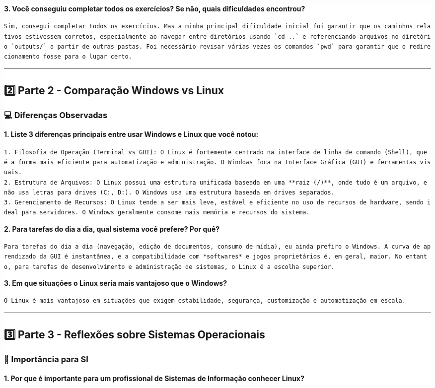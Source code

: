 **3. Você conseguiu completar todos os exercícios? Se não, quais dificuldades encontrou?**

```
Sim, consegui completar todos os exercícios. Mas a minha principal dificuldade inicial foi garantir que os caminhos relativos estivessem corretos, especialmente ao navegar entre diretórios usando `cd ..` e referenciando arquivos no diretório `outputs/` a partir de outras pastas. Foi necessário revisar várias vezes os comandos `pwd` para garantir que o redirecionamento fosse para o lugar certo.

```

---

## 2️⃣ Parte 2 - Comparação Windows vs Linux

### 💻 Diferenças Observadas

**1. Liste 3 diferenças principais entre usar Windows e Linux que você notou:**

```
1. Filosofia de Operação (Terminal vs GUI): O Linux é fortemente centrado na interface de linha de comando (Shell), que é a forma mais eficiente para automatização e administração. O Windows foca na Interface Gráfica (GUI) e ferramentas visuais.
2. Estrutura de Arquivos: O Linux possui uma estrutura unificada baseada em uma **raiz (/)**, onde tudo é um arquivo, e não usa letras para drives (C:, D:). O Windows usa uma estrutura baseada em drives separados.
3. Gerenciamento de Recursos: O Linux tende a ser mais leve, estável e eficiente no uso de recursos de hardware, sendo ideal para servidores. O Windows geralmente consome mais memória e recursos do sistema.
```

**2. Para tarefas do dia a dia, qual sistema você prefere? Por quê?**

```
Para tarefas do dia a dia (navegação, edição de documentos, consumo de mídia), eu ainda prefiro o Windows. A curva de aprendizado da GUI é instantânea, e a compatibilidade com *softwares* e jogos proprietários é, em geral, maior. No entanto, para tarefas de desenvolvimento e administração de sistemas, o Linux é a escolha superior.

```

**3. Em que situações o Linux seria mais vantajoso que o Windows?**

```
O Linux é mais vantajoso em situações que exigem estabilidade, segurança, customização e automatização em escala.
```

---

## 3️⃣ Parte 3 - Reflexões sobre Sistemas Operacionais

### 🎯 Importância para SI

**1. Por que é importante para um profissional de Sistemas de Informação conhecer Linux?**
